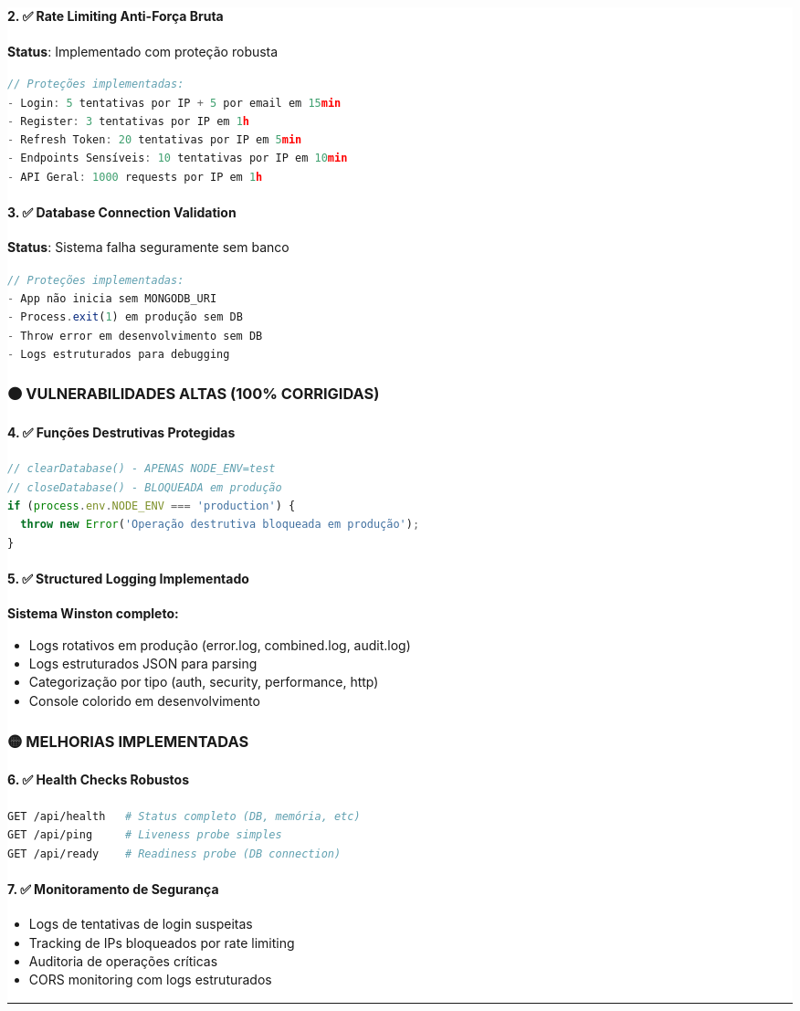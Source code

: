 #### 2. ✅ Rate Limiting Anti-Força Bruta
**Status**: Implementado com proteção robusta
```javascript
// Proteções implementadas:
- Login: 5 tentativas por IP + 5 por email em 15min
- Register: 3 tentativas por IP em 1h
- Refresh Token: 20 tentativas por IP em 5min
- Endpoints Sensíveis: 10 tentativas por IP em 10min
- API Geral: 1000 requests por IP em 1h
```

#### 3. ✅ Database Connection Validation
**Status**: Sistema falha seguramente sem banco
```javascript
// Proteções implementadas:
- App não inicia sem MONGODB_URI
- Process.exit(1) em produção sem DB
- Throw error em desenvolvimento sem DB
- Logs estruturados para debugging
```

### 🟠 VULNERABILIDADES ALTAS (100% CORRIGIDAS)

#### 4. ✅ Funções Destrutivas Protegidas
```javascript
// clearDatabase() - APENAS NODE_ENV=test
// closeDatabase() - BLOQUEADA em produção
if (process.env.NODE_ENV === 'production') {
  throw new Error('Operação destrutiva bloqueada em produção');
}
```

#### 5. ✅ Structured Logging Implementado
**Sistema Winston completo:**
- Logs rotativos em produção (error.log, combined.log, audit.log)
- Logs estruturados JSON para parsing
- Categorização por tipo (auth, security, performance, http)
- Console colorido em desenvolvimento

### 🟡 MELHORIAS IMPLEMENTADAS

#### 6. ✅ Health Checks Robustos
```bash
GET /api/health   # Status completo (DB, memória, etc)
GET /api/ping     # Liveness probe simples
GET /api/ready    # Readiness probe (DB connection)
```

#### 7. ✅ Monitoramento de Segurança
- Logs de tentativas de login suspeitas
- Tracking de IPs bloqueados por rate limiting
- Auditoria de operações críticas
- CORS monitoring com logs estruturados

---